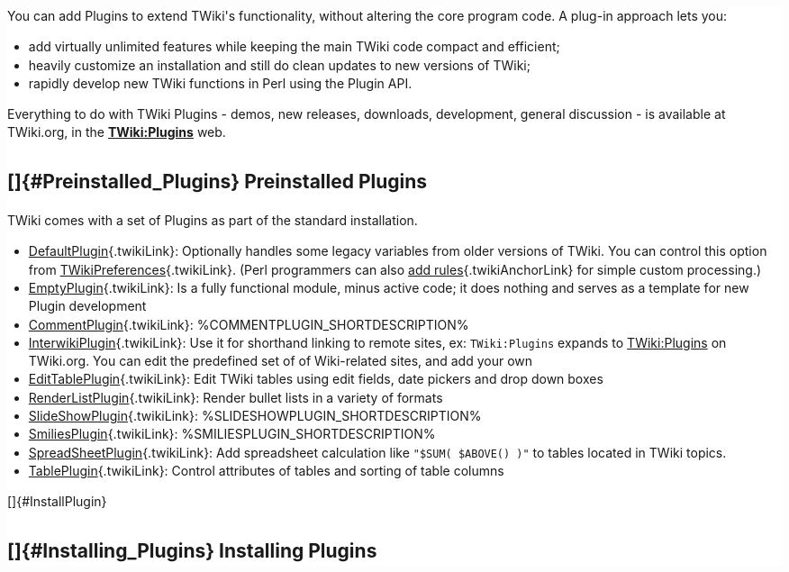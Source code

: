 You can add Plugins to extend TWiki\'s functionality, without altering
the core program code. A plug-in approach lets you:

-   add virtually unlimited features while keeping the main TWiki code
    compact and efficient;
-   heavily customize an installation and still do clean updates to new
    versions of TWiki;
-   rapidly develop new TWiki functions in Perl using the Plugin API.

Everything to do with TWiki Plugins - demos, new releases, downloads,
development, general discussion - is available at TWiki.org, in the
**[TWiki:Plugins](http://twiki.org/cgi-bin/view/Plugins "'Plugins' on TWiki.org")**
web.

[]{#Preinstalled_Plugins} Preinstalled Plugins
----------------------------------------------

TWiki comes with a set of Plugins as part of the standard installation.

-   [DefaultPlugin](DefaultPlugin){.twikiLink}: Optionally handles some
    legacy variables from older versions of TWiki. You can control this
    option from [TWikiPreferences](TWikiPreferences){.twikiLink}. (Perl
    programmers can also [add
    rules](TWikiPlugins#DefaultPluginAlt){.twikiAnchorLink} for simple
    custom processing.)
-   [EmptyPlugin](EmptyPlugin){.twikiLink}: Is a fully functional
    module, minus active code; it does nothing and serves as a template
    for new Plugin development
-   [CommentPlugin](CommentPlugin){.twikiLink}:
    %COMMENTPLUGIN\_SHORTDESCRIPTION%
-   [InterwikiPlugin](InterwikiPlugin){.twikiLink}: Use it for shorthand
    linking to remote sites, ex: `TWiki:Plugins` expands to
    [TWiki:Plugins](http://twiki.org/cgi-bin/view/Plugins "'Plugins' on TWiki.org")
    on TWiki.org. You can edit the predefined set of of Wiki-related
    sites, and add your own
-   [EditTablePlugin](EditTablePlugin){.twikiLink}: Edit TWiki tables
    using edit fields, date pickers and drop down boxes
-   [RenderListPlugin](RenderListPlugin){.twikiLink}: Render bullet
    lists in a variety of formats
-   [SlideShowPlugin](SlideShowPlugin){.twikiLink}:
    %SLIDESHOWPLUGIN\_SHORTDESCRIPTION%
-   [SmiliesPlugin](SmiliesPlugin){.twikiLink}:
    %SMILIESPLUGIN\_SHORTDESCRIPTION%
-   [SpreadSheetPlugin](SpreadSheetPlugin){.twikiLink}: Add spreadsheet
    calculation like `"$SUM( $ABOVE() )"` to tables located in TWiki
    topics.
-   [TablePlugin](TablePlugin){.twikiLink}: Control attributes of tables
    and sorting of table columns

[]{#InstallPlugin}

[]{#Installing_Plugins} Installing Plugins
------------------------------------------
